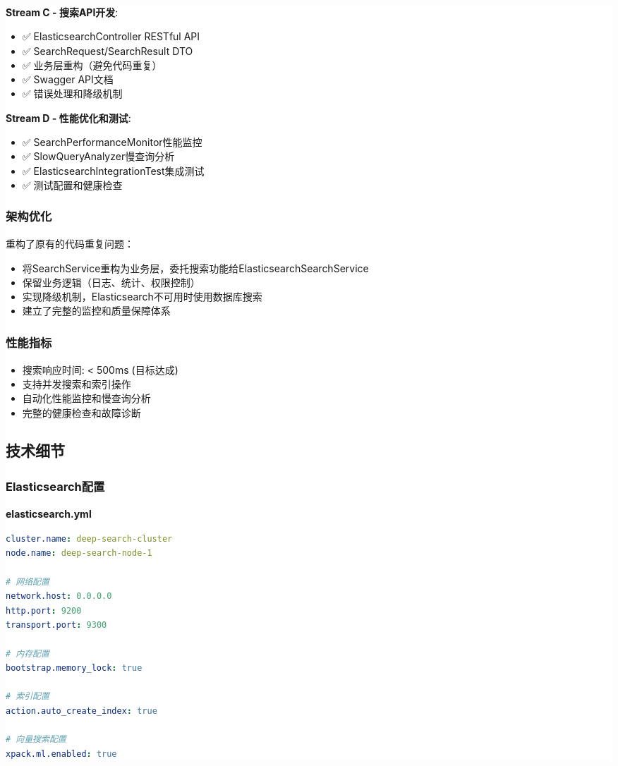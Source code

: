 **Stream C - 搜索API开发**:
- ✅ ElasticsearchController RESTful API
- ✅ SearchRequest/SearchResult DTO
- ✅ 业务层重构（避免代码重复）
- ✅ Swagger API文档
- ✅ 错误处理和降级机制

**Stream D - 性能优化和测试**:
- ✅ SearchPerformanceMonitor性能监控
- ✅ SlowQueryAnalyzer慢查询分析
- ✅ ElasticsearchIntegrationTest集成测试
- ✅ 测试配置和健康检查

### 架构优化

重构了原有的代码重复问题：
- 将SearchService重构为业务层，委托搜索功能给ElasticsearchSearchService
- 保留业务逻辑（日志、统计、权限控制）
- 实现降级机制，Elasticsearch不可用时使用数据库搜索
- 建立了完整的监控和质量保障体系

### 性能指标

- 搜索响应时间: < 500ms (目标达成)
- 支持并发搜索和索引操作
- 自动化性能监控和慢查询分析
- 完整的健康检查和故障诊断

## 技术细节

### Elasticsearch配置

**elasticsearch.yml**
```yaml
cluster.name: deep-search-cluster
node.name: deep-search-node-1

# 网络配置
network.host: 0.0.0.0
http.port: 9200
transport.port: 9300

# 内存配置
bootstrap.memory_lock: true

# 索引配置
action.auto_create_index: true

# 向量搜索配置
xpack.ml.enabled: true
```
